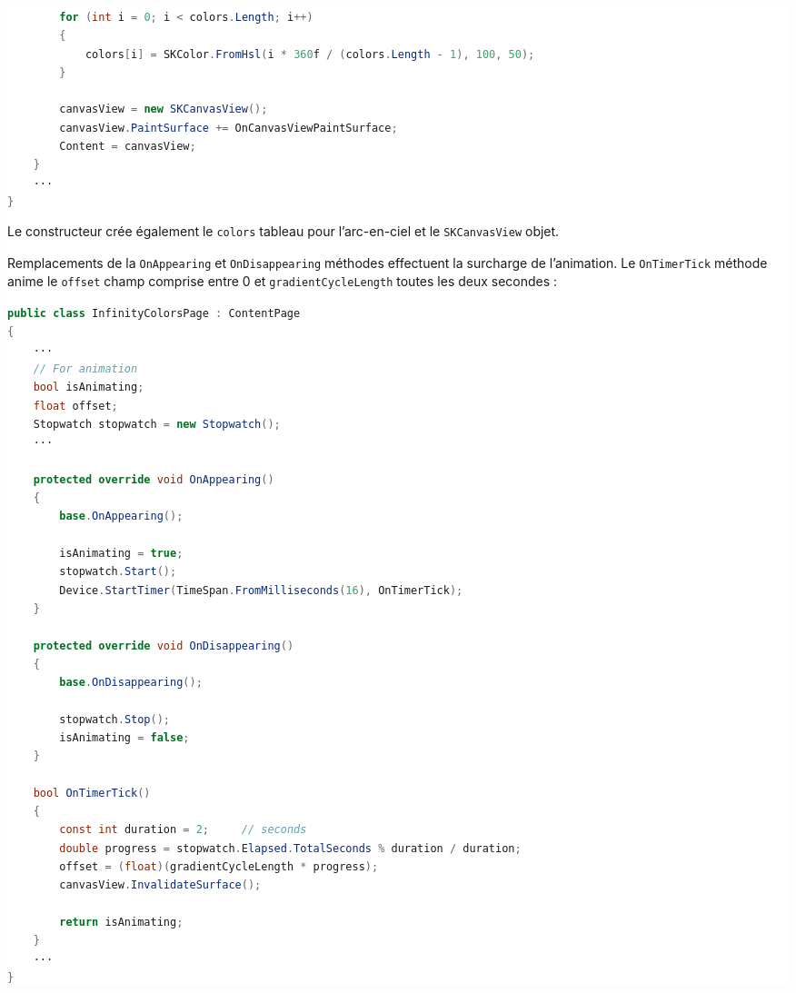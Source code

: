 ```csharp
        for (int i = 0; i < colors.Length; i++)
        {
            colors[i] = SKColor.FromHsl(i * 360f / (colors.Length - 1), 100, 50);
        }

        canvasView = new SKCanvasView();
        canvasView.PaintSurface += OnCanvasViewPaintSurface;
        Content = canvasView;
    }
    ···
}
```

Le constructeur crée également le `colors` tableau pour l’arc-en-ciel et le `SKCanvasView` objet.

Remplacements de la `OnAppearing` et `OnDisappearing` méthodes effectuent la surcharge de l’animation. Le `OnTimerTick` méthode anime le `offset` champ comprise entre 0 et `gradientCycleLength` toutes les deux secondes :

```csharp
public class InfinityColorsPage : ContentPage
{
    ···
    // For animation
    bool isAnimating;
    float offset;
    Stopwatch stopwatch = new Stopwatch();
    ···

    protected override void OnAppearing()
    {
        base.OnAppearing();

        isAnimating = true;
        stopwatch.Start();
        Device.StartTimer(TimeSpan.FromMilliseconds(16), OnTimerTick);
    }

    protected override void OnDisappearing()
    {
        base.OnDisappearing();

        stopwatch.Stop();
        isAnimating = false;
    }

    bool OnTimerTick()
    {
        const int duration = 2;     // seconds
        double progress = stopwatch.Elapsed.TotalSeconds % duration / duration;
        offset = (float)(gradientCycleLength * progress);
        canvasView.InvalidateSurface();

        return isAnimating;
    }
    ···
}
```
